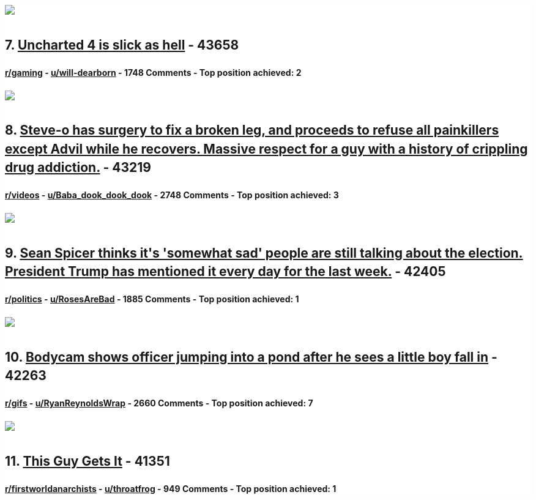 <a href="https://i.redd.it/6zivo0f0v7vy.jpg"><img src="https://b.thumbs.redditmedia.com/rHni_F9M8JUDgkKzfuuBHiNiFyhxhJ_fX1nZg_BTsfI.jpg"></img></a>

## 7. [Uncharted 4 is slick as hell](http://reddit.com/r/gaming/comments/69279v/uncharted_4_is_slick_as_hell/) - 43658
#### [r/gaming](http://reddit.com/r/gaming) - [u/will-dearborn](http://reddit.com/u/will-dearborn) - 1748 Comments - Top position achieved: 2

<a href="https://i.imgur.com/Bpk9xm8.gifv"><img src="https://b.thumbs.redditmedia.com/vAcDvQdeRUEYWHK-mgRy-RyZGDwq7Gqdh08ow2k7-cQ.jpg"></img></a>

## 8. [Steve-o has surgery to fix a broken leg, and proceeds to refuse all painkillers except Advil while he recovers. Massive respect for a guy with a history of crippling drug addiction.](http://reddit.com/r/videos/comments/690e31/steveo_has_surgery_to_fix_a_broken_leg_and/) - 43219
#### [r/videos](http://reddit.com/r/videos) - [u/Baba_dook_dook_dook](http://reddit.com/u/Baba_dook_dook_dook) - 2748 Comments - Top position achieved: 3

<a href="https://youtu.be/65knkJ3aQGE"><img src="https://b.thumbs.redditmedia.com/bk6xLLwU-grANXfi0EzWaLYIkPiYg7s6b7OfTgTjqeo.jpg"></img></a>

## 9. [Sean Spicer thinks it's 'somewhat sad' people are still talking about the election. President Trump has mentioned it every day for the last week.](http://reddit.com/r/politics/comments/692k30/sean_spicer_thinks_its_somewhat_sad_people_are/) - 42405
#### [r/politics](http://reddit.com/r/politics) - [u/RosesAreBad](http://reddit.com/u/RosesAreBad) - 1885 Comments - Top position achieved: 1

<a href="http://theweek.com/speedreads/696399/sean-spicer-thinks-somewhat-sad-people-are-still-talking-about-election-president-trump-mentioned-every-day-last-week"><img src="https://a.thumbs.redditmedia.com/UL8huMVm3cq1yxXqOnS7EW50M9W-01f9h0SA5OFNJt8.jpg"></img></a>

## 10. [Bodycam shows officer jumping into a pond after he sees a little boy fall in](http://reddit.com/r/gifs/comments/6913f5/bodycam_shows_officer_jumping_into_a_pond_after/) - 42263
#### [r/gifs](http://reddit.com/r/gifs) - [u/RyanReynoldsWrap](http://reddit.com/u/RyanReynoldsWrap) - 2660 Comments - Top position achieved: 7

<a href="http://i.imgur.com/YnpOPUM.gifv"><img src="https://b.thumbs.redditmedia.com/RZ0zwCUB3fWOlBaj4sDOSKMsK_ASZ_WVohjyGZtGTco.jpg"></img></a>

## 11. [This Guy Gets It](http://reddit.com/r/firstworldanarchists/comments/690xph/this_guy_gets_it/) - 41351
#### [r/firstworldanarchists](http://reddit.com/r/firstworldanarchists) - [u/throatfrog](http://reddit.com/u/throatfrog) - 949 Comments - Top position achieved: 1
